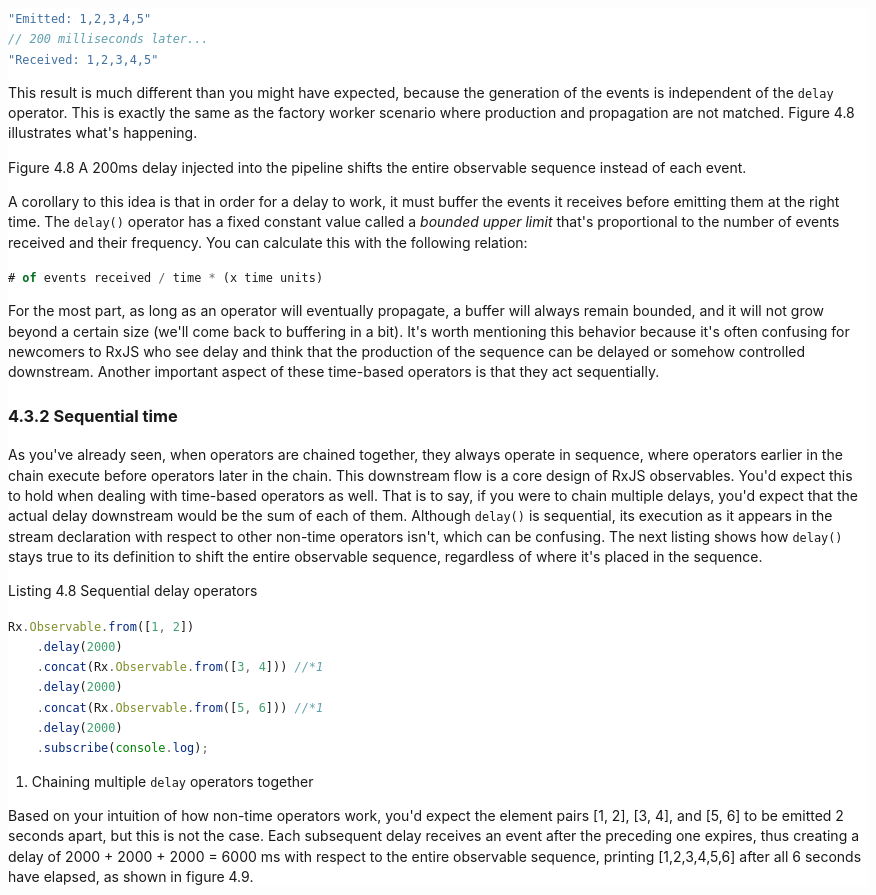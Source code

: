 ```js
"Emitted: 1,2,3,4,5"
// 200 milliseconds later...
"Received: 1,2,3,4,5"
```

This result is much different than you might have expected, because the generation of the events is independent of the `delay` operator. This is exactly the same as the factory worker scenario where production and propagation are not matched. Figure 4.8 illustrates what's happening.

Figure 4.8 A 200ms delay injected into the pipeline shifts the entire observable sequence instead of each event.

A corollary to this idea is that in order for a delay to work, it must buffer the events it receives before emitting them at the right time. The `delay()` operator has a fixed constant value called a *bounded upper limit* that's proportional to the number of events received and their frequency. You can calculate this with the following relation: 

```js
# of events received / time * (x time units)
```

For the most part, as long as an operator will eventually propagate, a buffer will always remain bounded, and it will not grow beyond a certain size (we'll come back to buffering in a bit). It's worth mentioning this behavior because it's often confusing for newcomers to RxJS who see delay and think that the production of the sequence can be delayed or somehow controlled downstream. Another important aspect of these time-based operators is that they act sequentially.

### 4.3.2 Sequential time

As you've already seen, when operators are chained together, they always operate in sequence, where operators earlier in the chain execute before operators later in the chain. This downstream flow is a core design of RxJS observables. You'd expect this to hold when dealing with time-based operators as well. That is to say, if you were to chain multiple delays, you'd expect that the actual delay downstream would be the sum of each of them. Although `delay()` is sequential, its execution as it appears in the stream declaration with respect to other non-time operators isn't, which can be confusing. The next listing shows how `delay()` stays true to its definition to shift the entire observable sequence, regardless of where it's placed in the sequence. 

Listing 4.8 Sequential delay operators

```js
Rx.Observable.from([1, 2])
    .delay(2000)
    .concat(Rx.Observable.from([3, 4])) //*1
    .delay(2000)
    .concat(Rx.Observable.from([5, 6])) //*1
    .delay(2000)
    .subscribe(console.log);
```

1. Chaining multiple `delay` operators together

Based on your intuition of how non-time operators work, you'd expect the element pairs [1, 2], [3, 4], and [5, 6] to be emitted 2 seconds apart, but this is not the case. Each subsequent delay receives an event after the preceding one expires, thus creating a delay of 2000 + 2000 + 2000 = 6000 ms with respect to the entire observable sequence, printing [1,2,3,4,5,6] after all 6 seconds have elapsed, as shown in figure 4.9.
